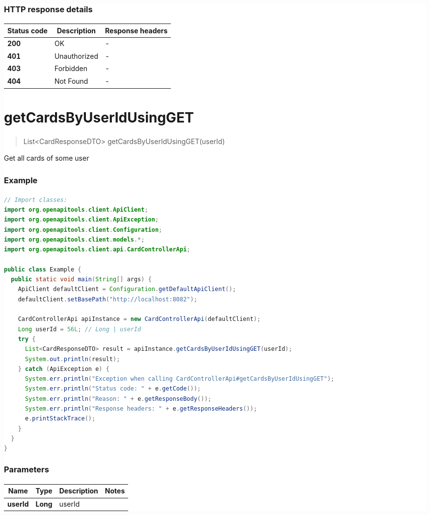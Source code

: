 ### HTTP response details

| Status code | Description | Response headers |
|-------------|-------------|------------------|
**200** | OK |  -  |
**401** | Unauthorized |  -  |
**403** | Forbidden |  -  |
**404** | Not Found |  -  |

<a name="getCardsByUserIdUsingGET"></a>

# **getCardsByUserIdUsingGET**

> List&lt;CardResponseDTO&gt; getCardsByUserIdUsingGET(userId)

Get all cards of some user

### Example

```java
// Import classes:
import org.openapitools.client.ApiClient;
import org.openapitools.client.ApiException;
import org.openapitools.client.Configuration;
import org.openapitools.client.models.*;
import org.openapitools.client.api.CardControllerApi;

public class Example {
  public static void main(String[] args) {
    ApiClient defaultClient = Configuration.getDefaultApiClient();
    defaultClient.setBasePath("http://localhost:8082");

    CardControllerApi apiInstance = new CardControllerApi(defaultClient);
    Long userId = 56L; // Long | userId
    try {
      List<CardResponseDTO> result = apiInstance.getCardsByUserIdUsingGET(userId);
      System.out.println(result);
    } catch (ApiException e) {
      System.err.println("Exception when calling CardControllerApi#getCardsByUserIdUsingGET");
      System.err.println("Status code: " + e.getCode());
      System.err.println("Reason: " + e.getResponseBody());
      System.err.println("Response headers: " + e.getResponseHeaders());
      e.printStackTrace();
    }
  }
}
```

### Parameters

Name | Type | Description  | Notes
------------- | ------------- | ------------- | -------------
**userId** | **Long**| userId |
